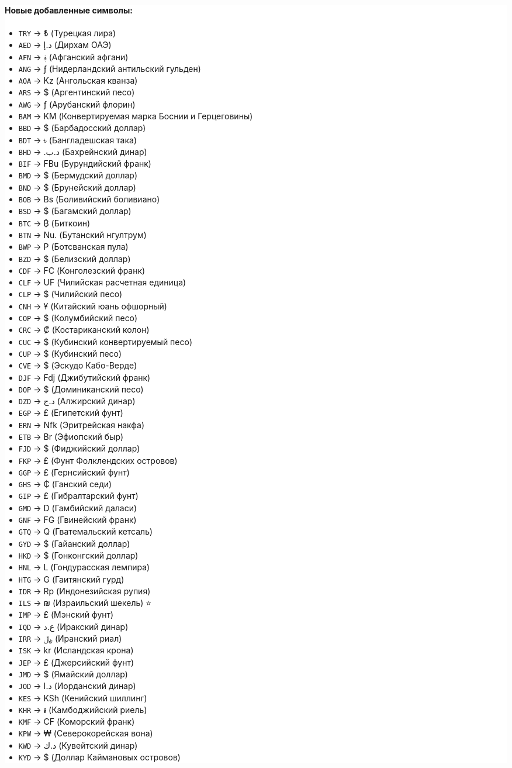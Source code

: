 #### Новые добавленные символы:
- `TRY` → ₺ (Турецкая лира)
- `AED` → د.إ (Дирхам ОАЭ)
- `AFN` → ؋ (Афганский афгани)
- `ANG` → ƒ (Нидерландский антильский гульден)
- `AOA` → Kz (Ангольская кванза)
- `ARS` → $ (Аргентинский песо)
- `AWG` → ƒ (Арубанский флорин)
- `BAM` → KM (Конвертируемая марка Боснии и Герцеговины)
- `BBD` → $ (Барбадосский доллар)
- `BDT` → ৳ (Бангладешская така)
- `BHD` → .د.ب (Бахрейнский динар)
- `BIF` → FBu (Бурундийский франк)
- `BMD` → $ (Бермудский доллар)
- `BND` → $ (Брунейский доллар)
- `BOB` → Bs (Боливийский боливиано)
- `BSD` → $ (Багамский доллар)
- `BTC` → ₿ (Биткоин)
- `BTN` → Nu. (Бутанский нгултрум)
- `BWP` → P (Ботсванская пула)
- `BZD` → $ (Белизский доллар)
- `CDF` → FC (Конголезский франк)
- `CLF` → UF (Чилийская расчетная единица)
- `CLP` → $ (Чилийский песо)
- `CNH` → ¥ (Китайский юань офшорный)
- `COP` → $ (Колумбийский песо)
- `CRC` → ₡ (Костариканский колон)
- `CUC` → $ (Кубинский конвертируемый песо)
- `CUP` → $ (Кубинский песо)
- `CVE` → $ (Эскудо Кабо-Верде)
- `DJF` → Fdj (Джибутийский франк)
- `DOP` → $ (Доминиканский песо)
- `DZD` → د.ج (Алжирский динар)
- `EGP` → £ (Египетский фунт)
- `ERN` → Nfk (Эритрейская накфа)
- `ETB` → Br (Эфиопский быр)
- `FJD` → $ (Фиджийский доллар)
- `FKP` → £ (Фунт Фолклендских островов)
- `GGP` → £ (Гернсийский фунт)
- `GHS` → ₵ (Ганский седи)
- `GIP` → £ (Гибралтарский фунт)
- `GMD` → D (Гамбийский даласи)
- `GNF` → FG (Гвинейский франк)
- `GTQ` → Q (Гватемальский кетсаль)
- `GYD` → $ (Гайанский доллар)
- `HKD` → $ (Гонконгский доллар)
- `HNL` → L (Гондурасская лемпира)
- `HTG` → G (Гаитянский гурд)
- `IDR` → Rp (Индонезийская рупия)
- `ILS` → ₪ (Израильский шекель) ⭐
- `IMP` → £ (Мэнский фунт)
- `IQD` → ع.د (Иракский динар)
- `IRR` → ﷼ (Иранский риал)
- `ISK` → kr (Исландская крона)
- `JEP` → £ (Джерсийский фунт)
- `JMD` → $ (Ямайский доллар)
- `JOD` → د.ا (Иорданский динар)
- `KES` → KSh (Кенийский шиллинг)
- `KHR` → ៛ (Камбоджийский риель)
- `KMF` → CF (Коморский франк)
- `KPW` → ₩ (Северокорейская вона)
- `KWD` → د.ك (Кувейтский динар)
- `KYD` → $ (Доллар Каймановых островов)